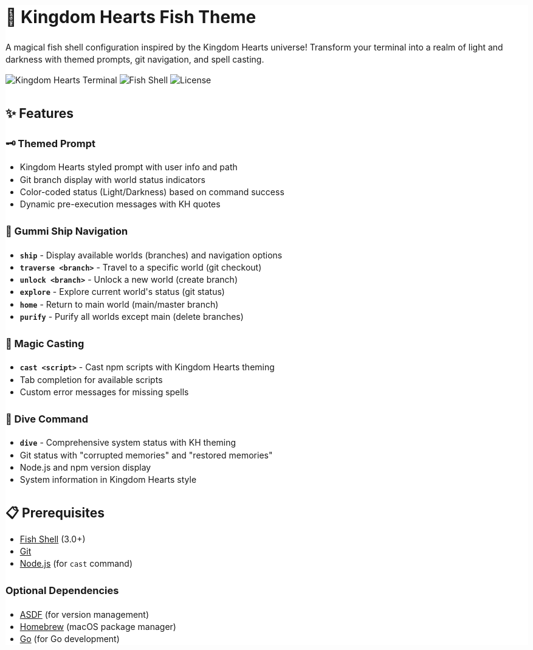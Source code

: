# 🌟 Kingdom Hearts Fish Theme

A magical fish shell configuration inspired by the Kingdom Hearts universe! Transform your terminal into a realm of light and darkness with themed prompts, git navigation, and spell casting.

![Kingdom Hearts Terminal](https://img.shields.io/badge/Theme-Kingdom%20Hearts-purple?style=for-the-badge&logo=terminal)
![Fish Shell](https://img.shields.io/badge/Shell-Fish-blue?style=for-the-badge&logo=terminal)
![License](https://img.shields.io/badge/License-MIT-green?style=for-the-badge)

## ✨ Features

### 🗝️ Themed Prompt

- Kingdom Hearts styled prompt with user info and path
- Git branch display with world status indicators
- Color-coded status (Light/Darkness) based on command success
- Dynamic pre-execution messages with KH quotes

### 🚀 Gummi Ship Navigation

- **`ship`** - Display available worlds (branches) and navigation options
- **`traverse <branch>`** - Travel to a specific world (git checkout)
- **`unlock <branch>`** - Unlock a new world (create branch)
- **`explore`** - Explore current world's status (git status)
- **`home`** - Return to main world (main/master branch)
- **`purify`** - Purify all worlds except main (delete branches)

### 🔮 Magic Casting

- **`cast <script>`** - Cast npm scripts with Kingdom Hearts theming
- Tab completion for available scripts
- Custom error messages for missing spells

### 🌊 Dive Command

- **`dive`** - Comprehensive system status with KH theming
- Git status with "corrupted memories" and "restored memories"
- Node.js and npm version display
- System information in Kingdom Hearts style

## 📋 Prerequisites

- [Fish Shell](https://fishshell.com/) (3.0+)
- [Git](https://git-scm.com/)
- [Node.js](https://nodejs.org/) (for `cast` command)

### Optional Dependencies

- [ASDF](https://asdf-vm.com/) (for version management)
- [Homebrew](https://brew.sh/) (macOS package manager)
- [Go](https://golang.org/) (for Go development)
